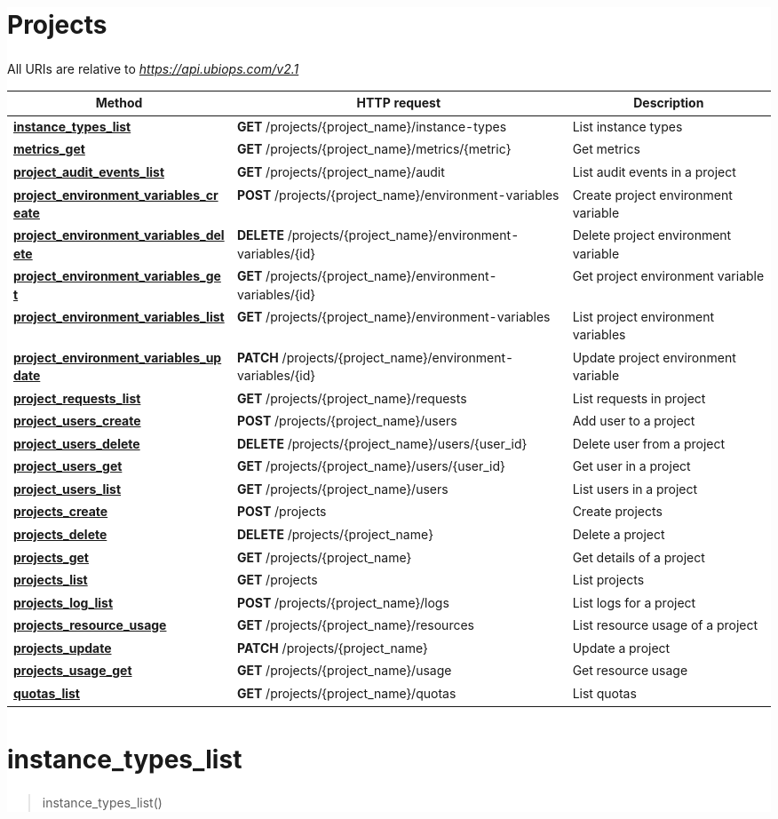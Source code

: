 # Projects

All URIs are relative to *https://api.ubiops.com/v2.1*

Method | HTTP request | Description
------------- | ------------- | -------------
[**instance_types_list**](projects.md#instance_types_list) | **GET** /projects/{project_name}/instance-types | List instance types
[**metrics_get**](projects.md#metrics_get) | **GET** /projects/{project_name}/metrics/{metric} | Get metrics
[**project_audit_events_list**](projects.md#project_audit_events_list) | **GET** /projects/{project_name}/audit | List audit events in a project
[**project_environment_variables_create**](projects.md#project_environment_variables_create) | **POST** /projects/{project_name}/environment-variables | Create project environment variable
[**project_environment_variables_delete**](projects.md#project_environment_variables_delete) | **DELETE** /projects/{project_name}/environment-variables/{id} | Delete project environment variable
[**project_environment_variables_get**](projects.md#project_environment_variables_get) | **GET** /projects/{project_name}/environment-variables/{id} | Get project environment variable
[**project_environment_variables_list**](projects.md#project_environment_variables_list) | **GET** /projects/{project_name}/environment-variables | List project environment variables
[**project_environment_variables_update**](projects.md#project_environment_variables_update) | **PATCH** /projects/{project_name}/environment-variables/{id} | Update project environment variable
[**project_requests_list**](projects.md#project_requests_list) | **GET** /projects/{project_name}/requests | List requests in project
[**project_users_create**](projects.md#project_users_create) | **POST** /projects/{project_name}/users | Add user to a project
[**project_users_delete**](projects.md#project_users_delete) | **DELETE** /projects/{project_name}/users/{user_id} | Delete user from a project
[**project_users_get**](projects.md#project_users_get) | **GET** /projects/{project_name}/users/{user_id} | Get user in a project
[**project_users_list**](projects.md#project_users_list) | **GET** /projects/{project_name}/users | List users in a project
[**projects_create**](projects.md#projects_create) | **POST** /projects | Create projects
[**projects_delete**](projects.md#projects_delete) | **DELETE** /projects/{project_name} | Delete a project
[**projects_get**](projects.md#projects_get) | **GET** /projects/{project_name} | Get details of a project
[**projects_list**](projects.md#projects_list) | **GET** /projects | List projects
[**projects_log_list**](projects.md#projects_log_list) | **POST** /projects/{project_name}/logs | List logs for a project
[**projects_resource_usage**](projects.md#projects_resource_usage) | **GET** /projects/{project_name}/resources | List resource usage of a project
[**projects_update**](projects.md#projects_update) | **PATCH** /projects/{project_name} | Update a project
[**projects_usage_get**](projects.md#projects_usage_get) | **GET** /projects/{project_name}/usage | Get resource usage
[**quotas_list**](projects.md#quotas_list) | **GET** /projects/{project_name}/quotas | List quotas


# **instance_types_list**
> instance_types_list()
